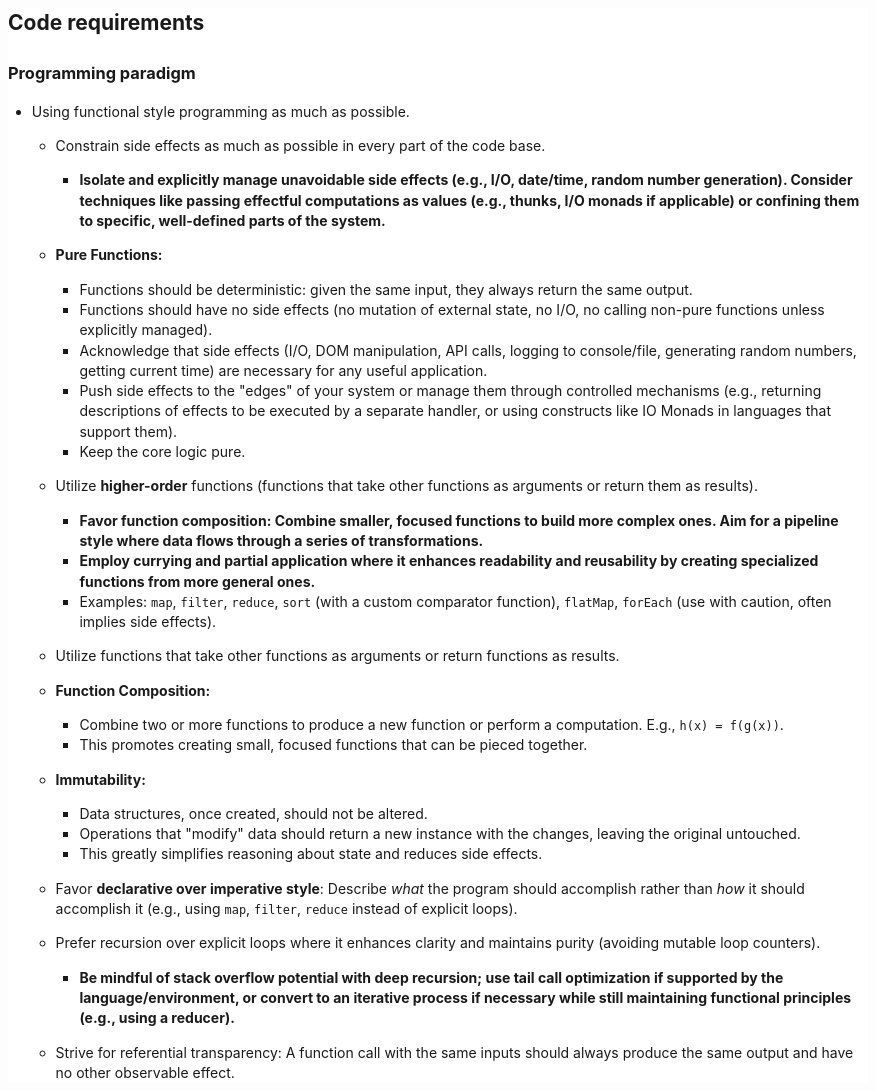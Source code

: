 
## Code requirements

### Programming paradigm

-   Using functional style programming as much as possible.
    -   Constrain side effects as much as possible in every part of the code base.
        -   **Isolate and explicitly manage unavoidable side effects (e.g., I/O, date/time, random number generation). Consider techniques like passing effectful computations as values (e.g., thunks, I/O monads if applicable) or confining them to specific, well-defined parts of the system.**

    -   **Pure Functions:**
        -   Functions should be deterministic: given the same input, they always return the same output.
        -   Functions should have no side effects (no mutation of external state, no I/O, no calling non-pure functions unless explicitly managed).
        -   Acknowledge that side effects (I/O, DOM manipulation, API calls, logging to console/file, generating random numbers, getting current time) are necessary for any useful application.
        -   Push side effects to the "edges" of your system or manage them through controlled mechanisms (e.g., returning descriptions of effects to be executed by a separate handler, or using constructs like IO Monads in languages that support them).
        -   Keep the core logic pure.

    -   Utilize **higher-order** functions (functions that take other functions as arguments or return them as results).
        -   **Favor function composition: Combine smaller, focused functions to build more complex ones. Aim for a pipeline style where data flows through a series of transformations.**
        -   **Employ currying and partial application where it enhances readability and reusability by creating specialized functions from more general ones.**
        -   Examples: `map`, `filter`, `reduce`, `sort` (with a custom comparator function), `flatMap`, `forEach` (use with caution, often implies side effects).
       -   Utilize functions that take other functions as arguments or return functions as results.

    -   **Function Composition:**
        -   Combine two or more functions to produce a new function or perform a computation. E.g., `h(x) = f(g(x))`.
        -   This promotes creating small, focused functions that can be pieced together.

    -   **Immutability:**
        -   Data structures, once created, should not be altered.
        -   Operations that "modify" data should return a new instance with the changes, leaving the original untouched.
        -   This greatly simplifies reasoning about state and reduces side effects.

    -   Favor **declarative over imperative style**: Describe *what* the program should accomplish rather than *how* it should accomplish it (e.g., using `map`, `filter`, `reduce` instead of explicit loops).
    -   Prefer recursion over explicit loops where it enhances clarity and maintains purity (avoiding mutable loop counters).
        -   **Be mindful of stack overflow potential with deep recursion; use tail call optimization if supported by the language/environment, or convert to an iterative process if necessary while still maintaining functional principles (e.g., using a reducer).**

    -   Strive for referential transparency: A function call with the same inputs should always produce the same output and have no other observable effect.
